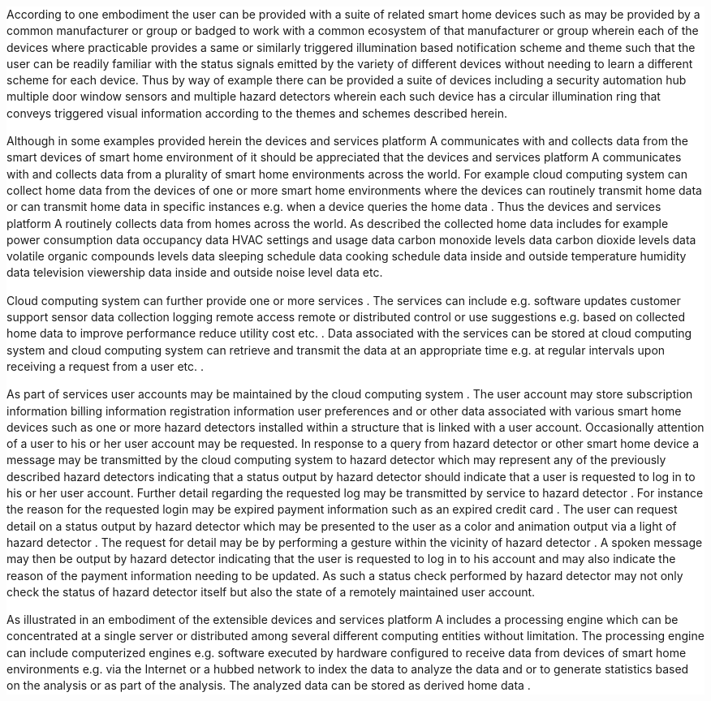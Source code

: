 According to one embodiment the user can be provided with a suite of related smart home devices such as may be provided by a common manufacturer or group or badged to work with a common ecosystem of that manufacturer or group wherein each of the devices where practicable provides a same or similarly triggered illumination based notification scheme and theme such that the user can be readily familiar with the status signals emitted by the variety of different devices without needing to learn a different scheme for each device. Thus by way of example there can be provided a suite of devices including a security automation hub multiple door window sensors and multiple hazard detectors wherein each such device has a circular illumination ring that conveys triggered visual information according to the themes and schemes described herein.

Although in some examples provided herein the devices and services platform A communicates with and collects data from the smart devices of smart home environment of it should be appreciated that the devices and services platform A communicates with and collects data from a plurality of smart home environments across the world. For example cloud computing system can collect home data from the devices of one or more smart home environments where the devices can routinely transmit home data or can transmit home data in specific instances e.g. when a device queries the home data . Thus the devices and services platform A routinely collects data from homes across the world. As described the collected home data includes for example power consumption data occupancy data HVAC settings and usage data carbon monoxide levels data carbon dioxide levels data volatile organic compounds levels data sleeping schedule data cooking schedule data inside and outside temperature humidity data television viewership data inside and outside noise level data etc.

Cloud computing system can further provide one or more services . The services can include e.g. software updates customer support sensor data collection logging remote access remote or distributed control or use suggestions e.g. based on collected home data to improve performance reduce utility cost etc. . Data associated with the services can be stored at cloud computing system and cloud computing system can retrieve and transmit the data at an appropriate time e.g. at regular intervals upon receiving a request from a user etc. .

As part of services user accounts may be maintained by the cloud computing system . The user account may store subscription information billing information registration information user preferences and or other data associated with various smart home devices such as one or more hazard detectors installed within a structure that is linked with a user account. Occasionally attention of a user to his or her user account may be requested. In response to a query from hazard detector or other smart home device a message may be transmitted by the cloud computing system to hazard detector which may represent any of the previously described hazard detectors indicating that a status output by hazard detector should indicate that a user is requested to log in to his or her user account. Further detail regarding the requested log may be transmitted by service to hazard detector . For instance the reason for the requested login may be expired payment information such as an expired credit card . The user can request detail on a status output by hazard detector which may be presented to the user as a color and animation output via a light of hazard detector . The request for detail may be by performing a gesture within the vicinity of hazard detector . A spoken message may then be output by hazard detector indicating that the user is requested to log in to his account and may also indicate the reason of the payment information needing to be updated. As such a status check performed by hazard detector may not only check the status of hazard detector itself but also the state of a remotely maintained user account.

As illustrated in an embodiment of the extensible devices and services platform A includes a processing engine which can be concentrated at a single server or distributed among several different computing entities without limitation. The processing engine can include computerized engines e.g. software executed by hardware configured to receive data from devices of smart home environments e.g. via the Internet or a hubbed network to index the data to analyze the data and or to generate statistics based on the analysis or as part of the analysis. The analyzed data can be stored as derived home data .
